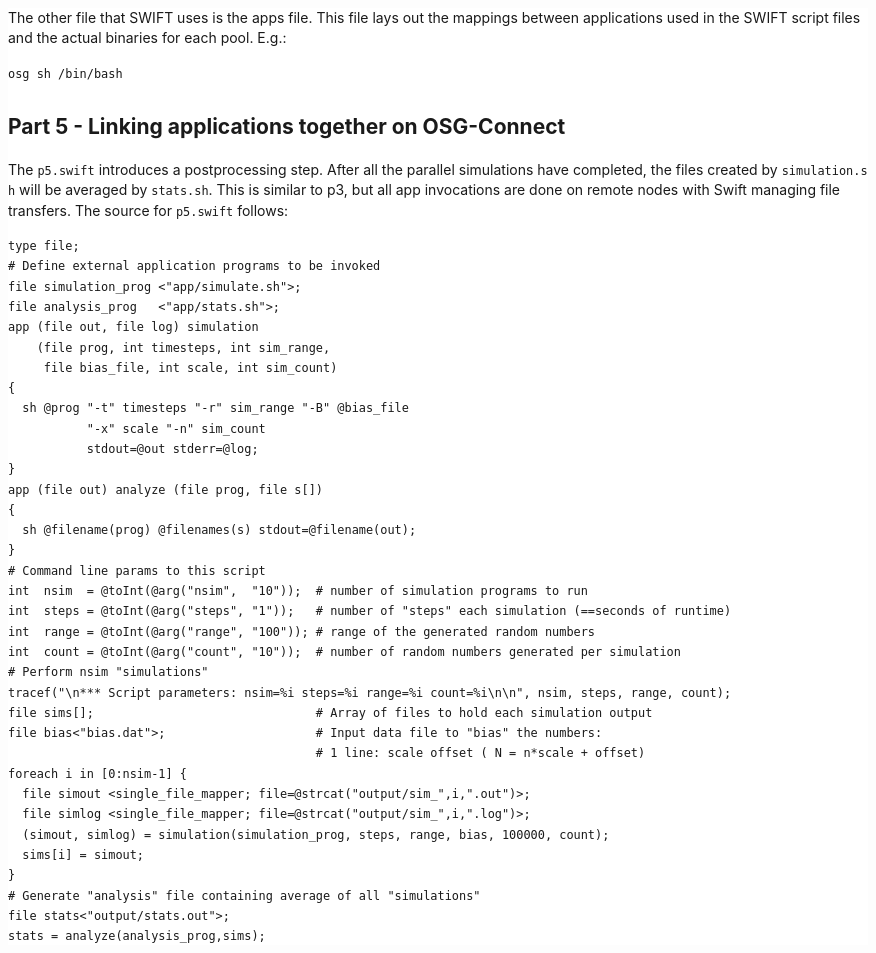 The other file that SWIFT uses is the apps file.  This file lays out the mappings between applications used in the SWIFT script files and the actual binaries for each pool.  E.g.:

	osg sh /bin/bash
 
## Part 5 - Linking applications together on OSG-Connect

The `p5.swift` introduces a postprocessing step. After all the parallel simulations have completed, the files created by `simulation.sh` will be averaged by `stats.sh`. This is similar to p3, but all app invocations are done on remote nodes with Swift managing file transfers.  The source for `p5.swift` follows:

	
	type file;
	# Define external application programs to be invoked
	file simulation_prog <"app/simulate.sh">;
	file analysis_prog   <"app/stats.sh">;
	app (file out, file log) simulation
	    (file prog, int timesteps, int sim_range,
	     file bias_file, int scale, int sim_count)
	{
	  sh @prog "-t" timesteps "-r" sim_range "-B" @bias_file
	           "-x" scale "-n" sim_count
	           stdout=@out stderr=@log;
	}
	app (file out) analyze (file prog, file s[])
	{
	  sh @filename(prog) @filenames(s) stdout=@filename(out);
	}
	# Command line params to this script
	int  nsim  = @toInt(@arg("nsim",  "10"));  # number of simulation programs to run
	int  steps = @toInt(@arg("steps", "1"));   # number of "steps" each simulation (==seconds of runtime)
	int  range = @toInt(@arg("range", "100")); # range of the generated random numbers
	int  count = @toInt(@arg("count", "10"));  # number of random numbers generated per simulation
	# Perform nsim "simulations"
	tracef("\n*** Script parameters: nsim=%i steps=%i range=%i count=%i\n\n", nsim, steps, range, count);
	file sims[];                               # Array of files to hold each simulation output
	file bias<"bias.dat">;                     # Input data file to "bias" the numbers:
	                                           # 1 line: scale offset ( N = n*scale + offset)
	foreach i in [0:nsim-1] {
	  file simout <single_file_mapper; file=@strcat("output/sim_",i,".out")>;
	  file simlog <single_file_mapper; file=@strcat("output/sim_",i,".log")>;
	  (simout, simlog) = simulation(simulation_prog, steps, range, bias, 100000, count);
	  sims[i] = simout;
	}
	# Generate "analysis" file containing average of all "simulations"
	file stats<"output/stats.out">;
	stats = analyze(analysis_prog,sims);
 

[title]: - "SWIFT" 
